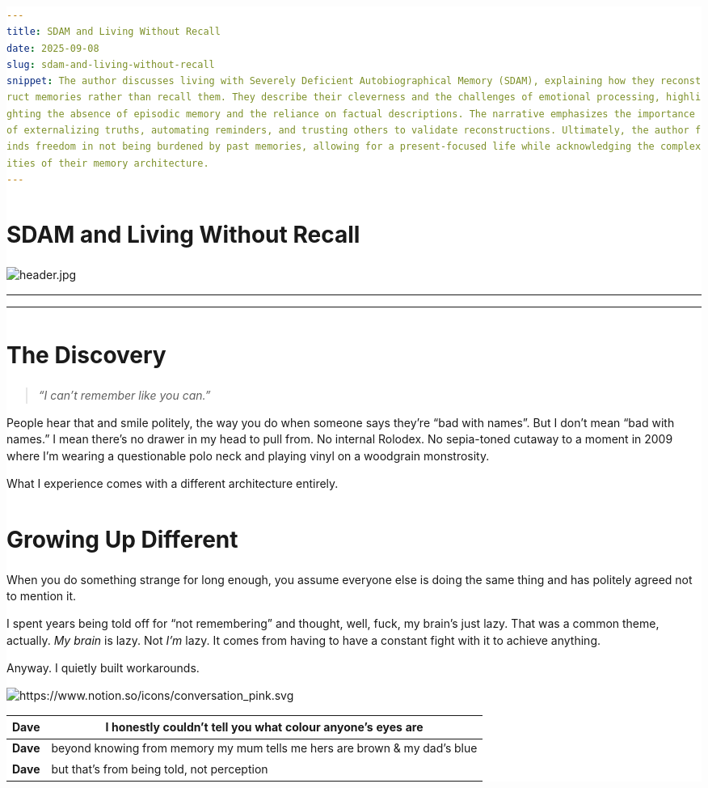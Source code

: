 ```yaml
---
title: SDAM and Living Without Recall
date: 2025-09-08
slug: sdam-and-living-without-recall
snippet: The author discusses living with Severely Deficient Autobiographical Memory (SDAM), explaining how they reconstruct memories rather than recall them. They describe their cleverness and the challenges of emotional processing, highlighting the absence of episodic memory and the reliance on factual descriptions. The narrative emphasizes the importance of externalizing truths, automating reminders, and trusting others to validate reconstructions. Ultimately, the author finds freedom in not being burdened by past memories, allowing for a present-focused life while acknowledging the complexities of their memory architecture.
---
```


# SDAM and Living Without Recall

![header.jpg](SDAM%20and%20Living%20Without%20Recall%20268b7795690c804588fef6a5a5696a36/header.jpg)

---

---

# The Discovery

> _“I can’t remember like you can.”_

People hear that and smile politely, the way you do when someone says they’re “bad with names”. But I don’t mean “bad with names.” I mean there’s no drawer in my head to pull from. No internal Rolodex. No sepia-toned cutaway to a moment in 2009 where I’m wearing a questionable polo neck and playing vinyl on a woodgrain monstrosity.

What I experience comes with a different architecture entirely.

# Growing Up Different

When you do something strange for long enough, you assume everyone else is doing the same thing and has politely agreed not to mention it.

I spent years being told off for “not remembering” and thought, well, fuck, my brain’s just lazy. That was a common theme, actually. _My brain_ is lazy. Not _I’m_ lazy. It comes from having to have a constant fight with it to achieve anything.

Anyway. I quietly built workarounds.

<aside>
<img src="https://www.notion.so/icons/conversation_pink.svg" alt="https://www.notion.so/icons/conversation_pink.svg" width="40px" />

| **Dave** | I honestly couldn’t tell you what colour anyone’s eyes are                |
| -------- | ------------------------------------------------------------------------- |
| **Dave** | beyond knowing from memory my mum tells me hers are brown & my dad’s blue |
| **Dave** | but that’s from being told, not perception                                |
